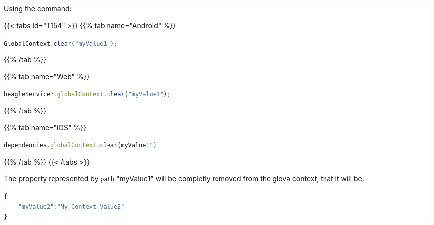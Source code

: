 Using the command:

{{< tabs id="T154" >}}
{{% tab name="Android" %}}

```javascript
GlobalContext.clear("myValue1");
```

{{% /tab %}}

{{% tab name="Web" %}}

```javascript
beagleService?.globalContext.clear("myValue1");
```

{{% /tab %}}

{{% tab name="iOS" %}}

```javascript
dependencies.globalContext.clear(myValue1")
```

{{% /tab %}}
{{< /tabs >}}

The property represented by `path` "myValue1" will be completly removed from the glova context, that it will be:

```javascript
{
    "myValue2":"My Context Value2"
}
```

